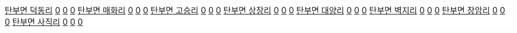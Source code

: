 
  <tr class="item">
    <td><a href="충청북도보은군탄부면덕동리">탄부면 덕동리</a></td>
    <td><a href="충청북도보은군탄부면덕동리">0</a></td>
    <td><a href="충청북도보은군탄부면덕동리">0</a></td>
    <td><a href="충청북도보은군탄부면덕동리">0</a></td>
  </tr>
    

  <tr class="item">
    <td><a href="충청북도보은군탄부면매화리">탄부면 매화리</a></td>
    <td><a href="충청북도보은군탄부면매화리">0</a></td>
    <td><a href="충청북도보은군탄부면매화리">0</a></td>
    <td><a href="충청북도보은군탄부면매화리">0</a></td>
  </tr>
    

  <tr class="item">
    <td><a href="충청북도보은군탄부면고승리">탄부면 고승리</a></td>
    <td><a href="충청북도보은군탄부면고승리">0</a></td>
    <td><a href="충청북도보은군탄부면고승리">0</a></td>
    <td><a href="충청북도보은군탄부면고승리">0</a></td>
  </tr>
    

  <tr class="item">
    <td><a href="충청북도보은군탄부면상장리">탄부면 상장리</a></td>
    <td><a href="충청북도보은군탄부면상장리">0</a></td>
    <td><a href="충청북도보은군탄부면상장리">0</a></td>
    <td><a href="충청북도보은군탄부면상장리">0</a></td>
  </tr>
    

  <tr class="item">
    <td><a href="충청북도보은군탄부면대양리">탄부면 대양리</a></td>
    <td><a href="충청북도보은군탄부면대양리">0</a></td>
    <td><a href="충청북도보은군탄부면대양리">0</a></td>
    <td><a href="충청북도보은군탄부면대양리">0</a></td>
  </tr>
    

  <tr class="item">
    <td><a href="충청북도보은군탄부면벽지리">탄부면 벽지리</a></td>
    <td><a href="충청북도보은군탄부면벽지리">0</a></td>
    <td><a href="충청북도보은군탄부면벽지리">0</a></td>
    <td><a href="충청북도보은군탄부면벽지리">0</a></td>
  </tr>
    

  <tr class="item">
    <td><a href="충청북도보은군탄부면장암리">탄부면 장암리</a></td>
    <td><a href="충청북도보은군탄부면장암리">0</a></td>
    <td><a href="충청북도보은군탄부면장암리">0</a></td>
    <td><a href="충청북도보은군탄부면장암리">0</a></td>
  </tr>
    

  <tr class="item">
    <td><a href="충청북도보은군탄부면사직리">탄부면 사직리</a></td>
    <td><a href="충청북도보은군탄부면사직리">0</a></td>
    <td><a href="충청북도보은군탄부면사직리">0</a></td>
    <td><a href="충청북도보은군탄부면사직리">0</a></td>
  </tr>
    